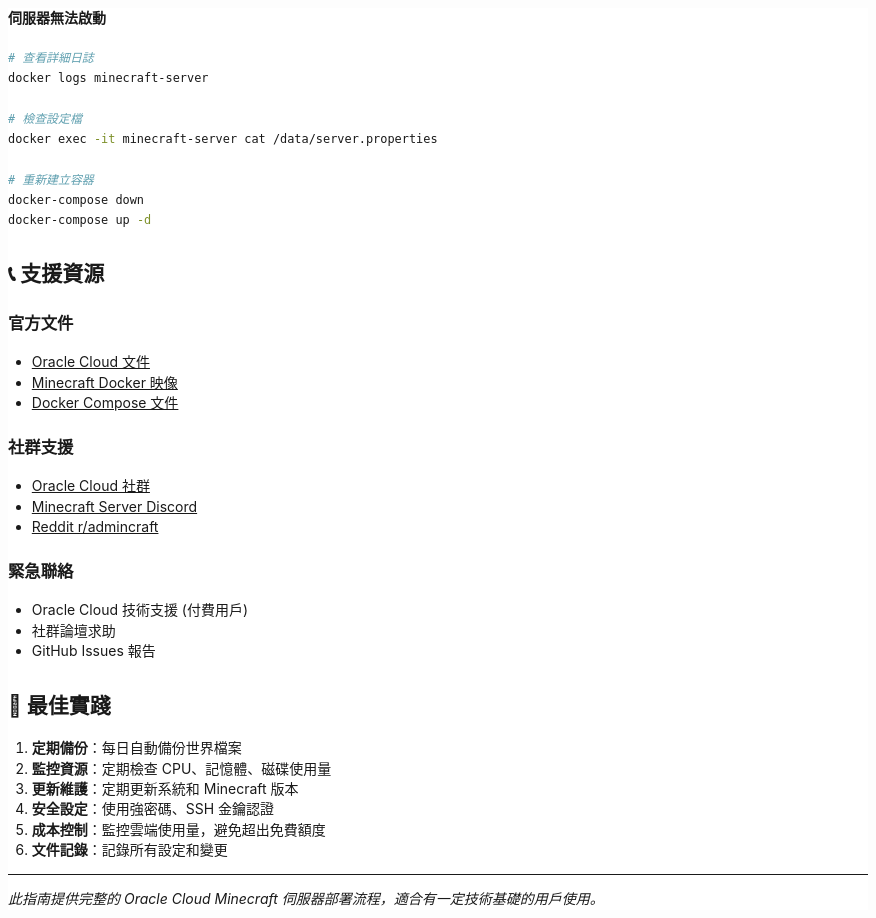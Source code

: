 #### 伺服器無法啟動
```bash
# 查看詳細日誌
docker logs minecraft-server

# 檢查設定檔
docker exec -it minecraft-server cat /data/server.properties

# 重新建立容器
docker-compose down
docker-compose up -d
```

## 📞 支援資源

### 官方文件
- [Oracle Cloud 文件](https://docs.oracle.com/zh-tw/iaas/)
- [Minecraft Docker 映像](https://github.com/itzg/docker-minecraft-server)
- [Docker Compose 文件](https://docs.docker.com/compose/)

### 社群支援
- [Oracle Cloud 社群](https://community.oracle.com/)
- [Minecraft Server Discord](https://discord.gg/minecraft)
- [Reddit r/admincraft](https://reddit.com/r/admincraft)

### 緊急聯絡
- Oracle Cloud 技術支援 (付費用戶)
- 社群論壇求助
- GitHub Issues 報告

## 🎯 最佳實踐

1. **定期備份**：每日自動備份世界檔案
2. **監控資源**：定期檢查 CPU、記憶體、磁碟使用量
3. **更新維護**：定期更新系統和 Minecraft 版本
4. **安全設定**：使用強密碼、SSH 金鑰認證
5. **成本控制**：監控雲端使用量，避免超出免費額度
6. **文件記錄**：記錄所有設定和變更

---

*此指南提供完整的 Oracle Cloud Minecraft 伺服器部署流程，適合有一定技術基礎的用戶使用。*

